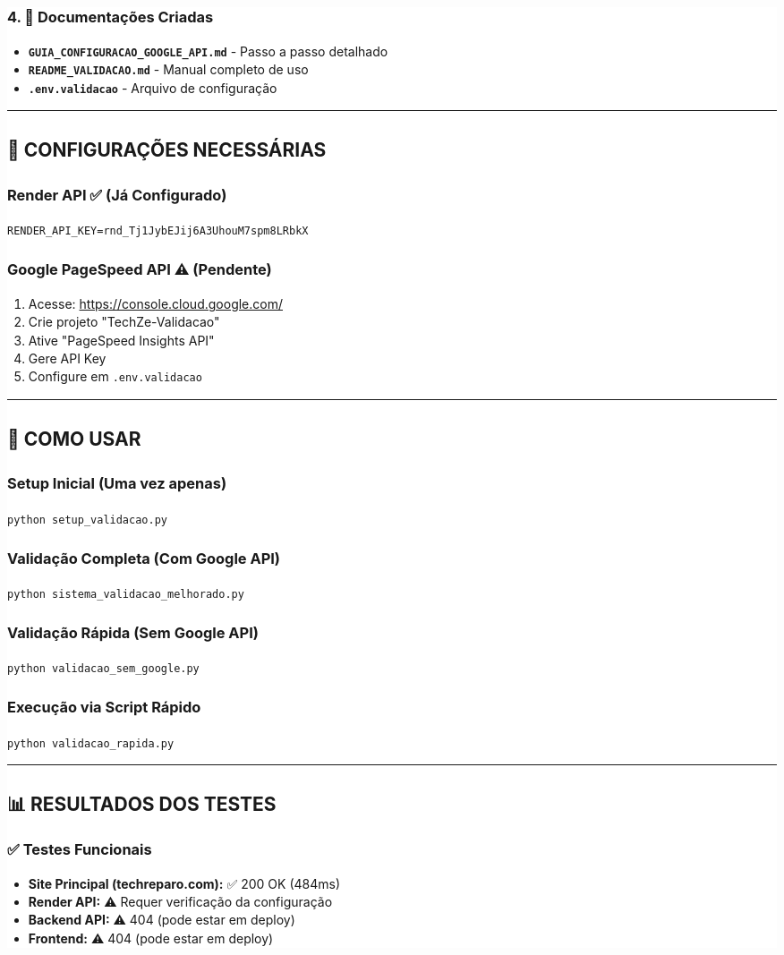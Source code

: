 ### 4. 📖 Documentações Criadas
- **`GUIA_CONFIGURACAO_GOOGLE_API.md`** - Passo a passo detalhado
- **`README_VALIDACAO.md`** - Manual completo de uso
- **`.env.validacao`** - Arquivo de configuração

---

## 🔑 CONFIGURAÇÕES NECESSÁRIAS

### Render API ✅ (Já Configurado)
```
RENDER_API_KEY=rnd_Tj1JybEJij6A3UhouM7spm8LRbkX
```

### Google PageSpeed API ⚠️ (Pendente)
1. Acesse: https://console.cloud.google.com/
2. Crie projeto "TechZe-Validacao"
3. Ative "PageSpeed Insights API"
4. Gere API Key
5. Configure em `.env.validacao`

---

## 🚀 COMO USAR

### Setup Inicial (Uma vez apenas)
```bash
python setup_validacao.py
```

### Validação Completa (Com Google API)
```bash
python sistema_validacao_melhorado.py
```

### Validação Rápida (Sem Google API)
```bash
python validacao_sem_google.py
```

### Execução via Script Rápido
```bash
python validacao_rapida.py
```

---

## 📊 RESULTADOS DOS TESTES

### ✅ Testes Funcionais
- **Site Principal (techreparo.com):** ✅ 200 OK (484ms)
- **Render API:** ⚠️ Requer verificação da configuração
- **Backend API:** ⚠️ 404 (pode estar em deploy)
- **Frontend:** ⚠️ 404 (pode estar em deploy)
